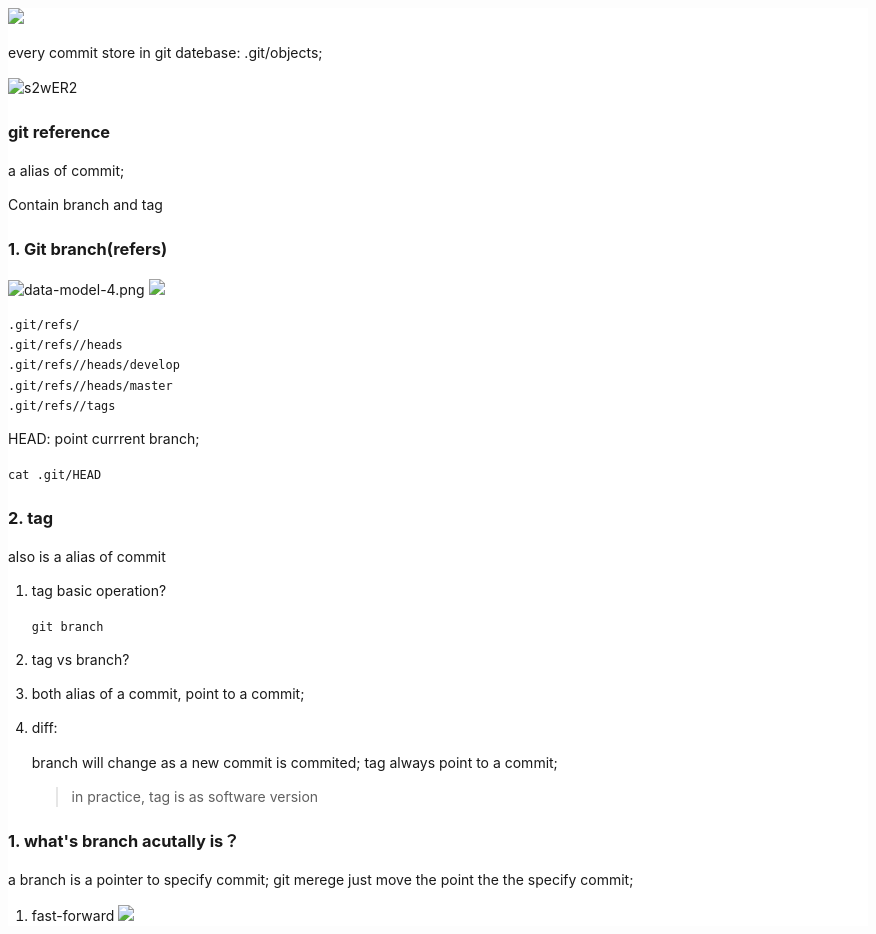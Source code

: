 ![](https://git-scm.com/book/en/v2/images/data-model-3.png)

every commit store in git datebase: .git/objects;

![s2wER2](https://cdn.jsdelivr.net/gh/atony2099/imgs@master/20210526/s2wER2.png)



### git reference

a alias of commit;

Contain  branch and tag

### 1. Git branch(refers)
![data-model-4.png](https://git-scm.com/book/en/v2/images/data-model-4.png)
![](https://git-scm.com/book/en/v2/images/data-model-4.png)

```
.git/refs/
.git/refs//heads
.git/refs//heads/develop
.git/refs//heads/master
.git/refs//tags
```

HEAD: point currrent  branch;

```
cat .git/HEAD
```

### 2. tag

also is a alias of commit

1. tag basic operation?

   ```
   git branch
   ```

2. tag vs  branch?

1. both alias of a commit, point to a commit;

2. diff:

      branch will change as  a new commit is commited;  tag always point to a commit;

   > in practice, tag is as software version

### 1. what's  branch acutally is？

a branch is a pointer to specify commit; git merege just move the point the the specify commit;

1. fast-forward
![](https://wac-cdn.atlassian.com/dam/jcr:b87df050-2a3a-4f17-bb80-43c5217b4947/07%20(1).svg?cdnVersion=1607)
